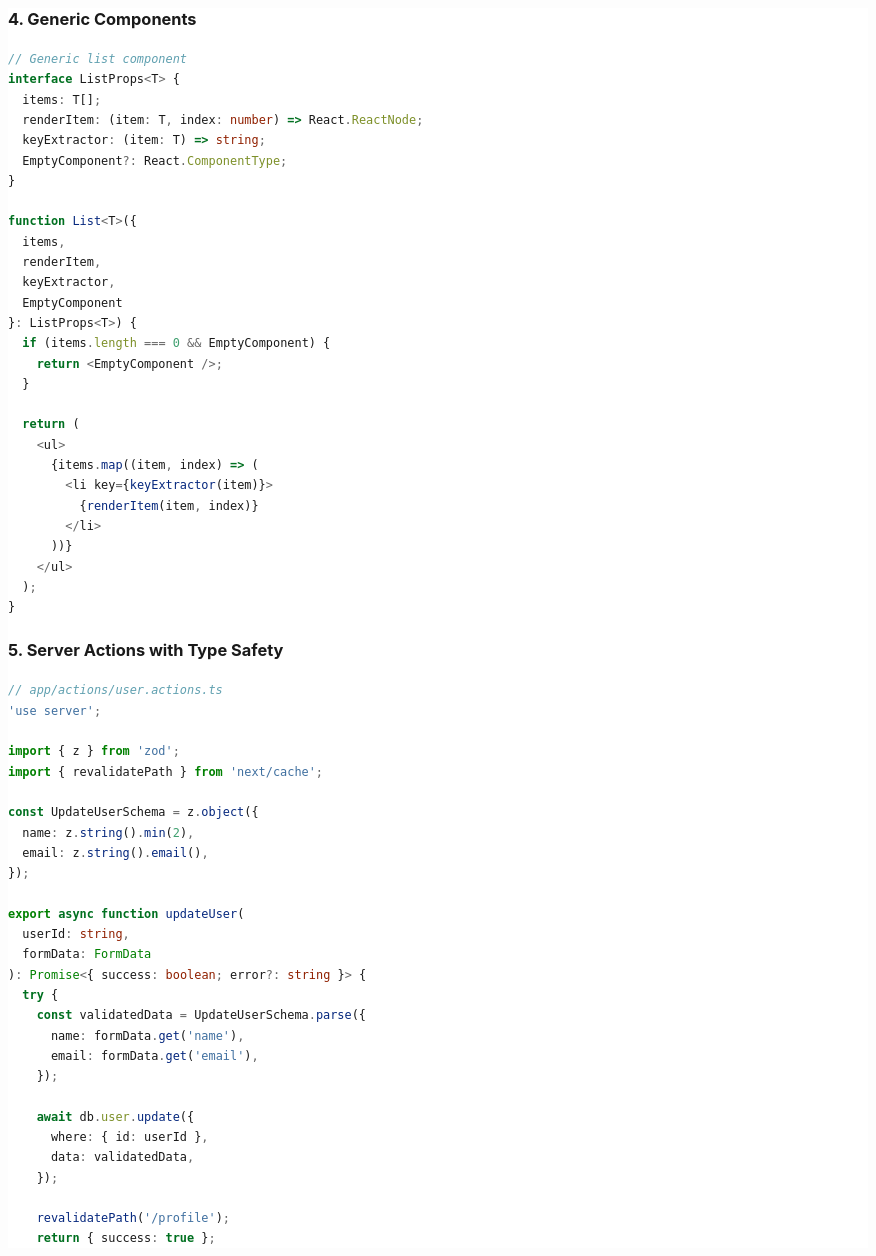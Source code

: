 ### 4. Generic Components

```typescript
// Generic list component
interface ListProps<T> {
  items: T[];
  renderItem: (item: T, index: number) => React.ReactNode;
  keyExtractor: (item: T) => string;
  EmptyComponent?: React.ComponentType;
}

function List<T>({ 
  items, 
  renderItem, 
  keyExtractor, 
  EmptyComponent 
}: ListProps<T>) {
  if (items.length === 0 && EmptyComponent) {
    return <EmptyComponent />;
  }

  return (
    <ul>
      {items.map((item, index) => (
        <li key={keyExtractor(item)}>
          {renderItem(item, index)}
        </li>
      ))}
    </ul>
  );
}
```

### 5. Server Actions with Type Safety

```typescript
// app/actions/user.actions.ts
'use server';

import { z } from 'zod';
import { revalidatePath } from 'next/cache';

const UpdateUserSchema = z.object({
  name: z.string().min(2),
  email: z.string().email(),
});

export async function updateUser(
  userId: string,
  formData: FormData
): Promise<{ success: boolean; error?: string }> {
  try {
    const validatedData = UpdateUserSchema.parse({
      name: formData.get('name'),
      email: formData.get('email'),
    });

    await db.user.update({
      where: { id: userId },
      data: validatedData,
    });

    revalidatePath('/profile');
    return { success: true };
```